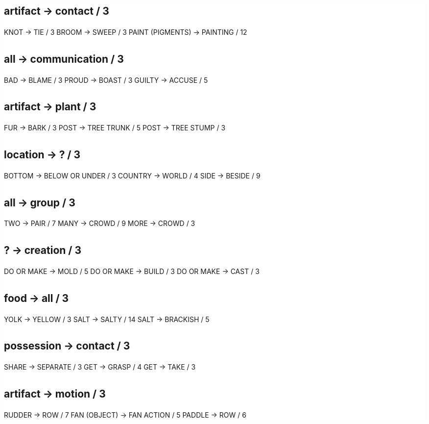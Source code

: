 ## artifact -> contact / 3
KNOT                 -> TIE                  / 3
BROOM                -> SWEEP                / 3
PAINT (PIGMENTS)     -> PAINTING             / 12

## all -> communication / 3
BAD                  -> BLAME                / 3
PROUD                -> BOAST                / 3
GUILTY               -> ACCUSE               / 5

## artifact -> plant / 3
FUR                  -> BARK                 / 3
POST                 -> TREE TRUNK           / 5
POST                 -> TREE STUMP           / 3

## location -> ? / 3
BOTTOM               -> BELOW OR UNDER       / 3
COUNTRY              -> WORLD                / 4
SIDE                 -> BESIDE               / 9

## all -> group / 3
TWO                  -> PAIR                 / 7
MANY                 -> CROWD                / 9
MORE                 -> CROWD                / 3

## ? -> creation / 3
DO OR MAKE           -> MOLD                 / 5
DO OR MAKE           -> BUILD                / 3
DO OR MAKE           -> CAST                 / 3

## food -> all / 3
YOLK                 -> YELLOW               / 3
SALT                 -> SALTY                / 14
SALT                 -> BRACKISH             / 5

## possession -> contact / 3
SHARE                -> SEPARATE             / 3
GET                  -> GRASP                / 4
GET                  -> TAKE                 / 3

## artifact -> motion / 3
RUDDER               -> ROW                  / 7
FAN (OBJECT)         -> FAN ACTION           / 5
PADDLE               -> ROW                  / 6
